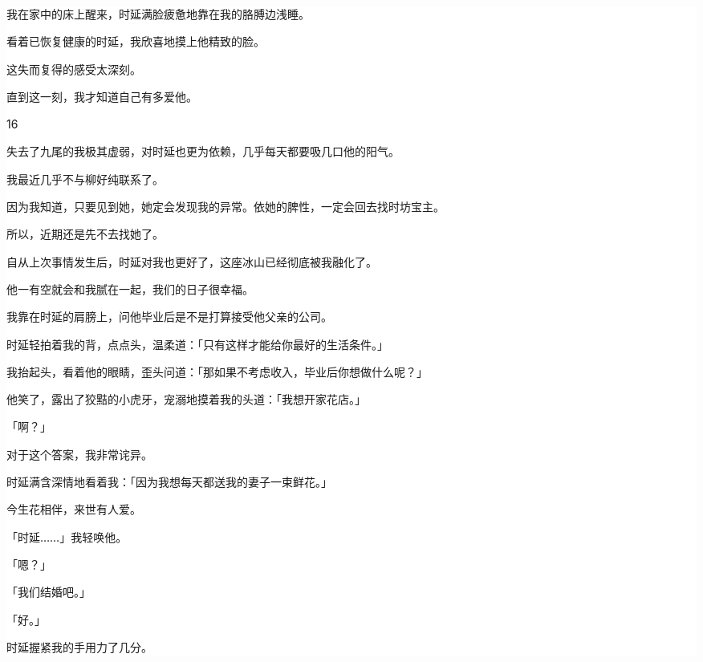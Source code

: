 
我在家中的床上醒来，时延满脸疲惫地靠在我的胳膊边浅睡。


看着已恢复健康的时延，我欣喜地摸上他精致的脸。


这失而复得的感受太深刻。


直到这一刻，我才知道自己有多爱他。


16


失去了九尾的我极其虚弱，对时延也更为依赖，几乎每天都要吸几口他的阳气。


我最近几乎不与柳好纯联系了。


因为我知道，只要见到她，她定会发现我的异常。依她的脾性，一定会回去找时坊宝主。


所以，近期还是先不去找她了。


自从上次事情发生后，时延对我也更好了，这座冰山已经彻底被我融化了。


他一有空就会和我腻在一起，我们的日子很幸福。


我靠在时延的肩膀上，问他毕业后是不是打算接受他父亲的公司。


时延轻拍着我的背，点点头，温柔道：「只有这样才能给你最好的生活条件。」


我抬起头，看着他的眼睛，歪头问道：「那如果不考虑收入，毕业后你想做什么呢？」


他笑了，露出了狡黠的小虎牙，宠溺地摸着我的头道：「我想开家花店。」


「啊？」


对于这个答案，我非常诧异。


时延满含深情地看着我：「因为我想每天都送我的妻子一束鲜花。」


今生花相伴，来世有人爱。


「时延……」我轻唤他。


「嗯？」


「我们结婚吧。」


「好。」


时延握紧我的手用力了几分。


